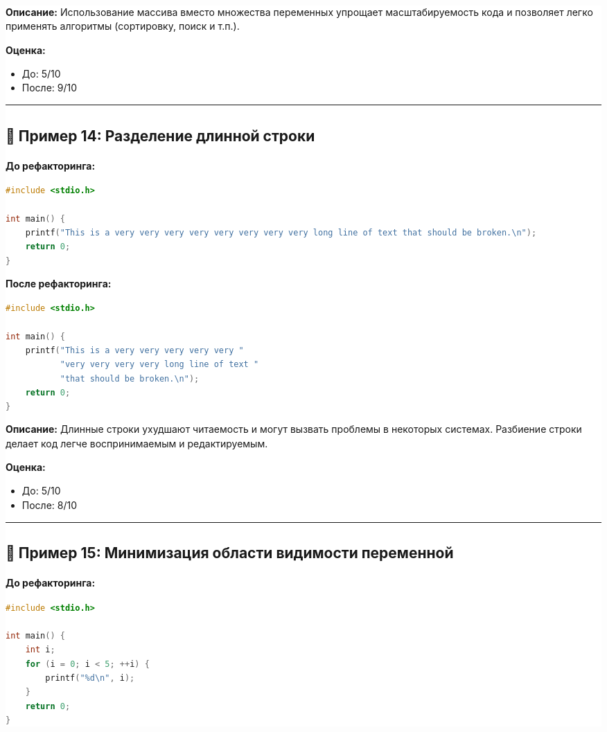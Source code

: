 **Описание:**
Использование массива вместо множества переменных упрощает масштабируемость кода и позволяет легко применять алгоритмы (сортировку, поиск и т.п.).

**Оценка:**

* До: 5/10
* После: 9/10

---

## 🔧 **Пример 14: Разделение длинной строки**

**До рефакторинга:**

```c
#include <stdio.h>

int main() {
    printf("This is a very very very very very very very very long line of text that should be broken.\n");
    return 0;
}
```

**После рефакторинга:**

```c
#include <stdio.h>

int main() {
    printf("This is a very very very very very "
           "very very very very long line of text "
           "that should be broken.\n");
    return 0;
}
```

**Описание:**
Длинные строки ухудшают читаемость и могут вызвать проблемы в некоторых системах. Разбиение строки делает код легче воспринимаемым и редактируемым.

**Оценка:**

* До: 5/10
* После: 8/10

---

## 🔧 **Пример 15: Минимизация области видимости переменной**

**До рефакторинга:**

```c
#include <stdio.h>

int main() {
    int i;
    for (i = 0; i < 5; ++i) {
        printf("%d\n", i);
    }
    return 0;
}
```
